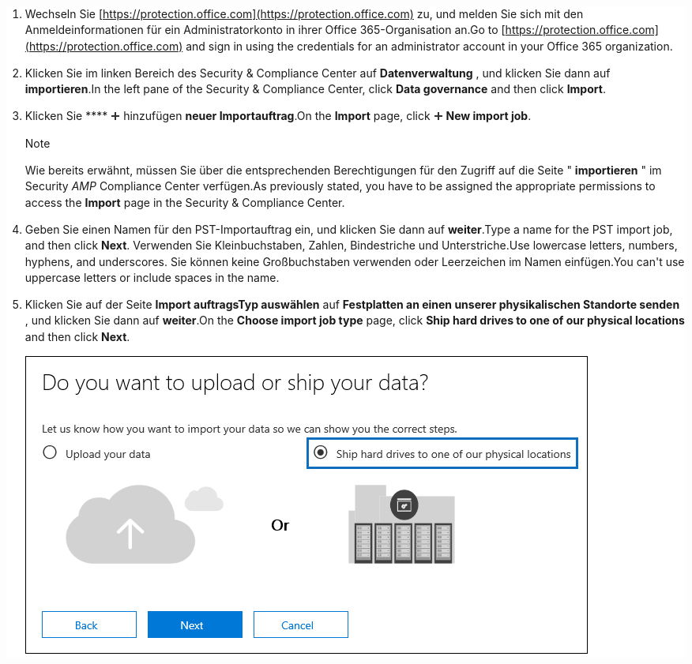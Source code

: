 1. <span data-ttu-id="9c3bc-349">Wechseln Sie [https://protection.office.com](https://protection.office.com) zu, und melden Sie sich mit den Anmeldeinformationen für ein Administratorkonto in ihrer Office 365-Organisation an.</span><span class="sxs-lookup"><span data-stu-id="9c3bc-349">Go to [https://protection.office.com](https://protection.office.com) and sign in using the credentials for an administrator account in your Office 365 organization.</span></span> 
    
2. <span data-ttu-id="9c3bc-350">Klicken Sie im linken Bereich des Security & Compliance Center auf **Datenverwaltung** , und klicken Sie dann auf **importieren**.</span><span class="sxs-lookup"><span data-stu-id="9c3bc-350">In the left pane of the Security & Compliance Center, click **Data governance** and then click **Import**.</span></span>
    
3. <span data-ttu-id="9c3bc-351">Klicken Sie \*\*\*\* ![auf der Seite importieren auf Symbol](media/ITPro-EAC-AddIcon.gif) hinzufügen **neuer Importauftrag**.</span><span class="sxs-lookup"><span data-stu-id="9c3bc-351">On the **Import** page, click ![Add Icon](media/ITPro-EAC-AddIcon.gif) **New import job**.</span></span>
    
    > [!NOTE]
    > <span data-ttu-id="9c3bc-352">Wie bereits erwähnt, müssen Sie über die entsprechenden Berechtigungen für den Zugriff auf die Seite " **importieren** " im Security _AMP_ Compliance Center verfügen.</span><span class="sxs-lookup"><span data-stu-id="9c3bc-352">As previously stated, you have to be assigned the appropriate permissions to access the **Import** page in the Security & Compliance Center.</span></span> 
  
4. <span data-ttu-id="9c3bc-353">Geben Sie einen Namen für den PST-Importauftrag ein, und klicken Sie dann auf **weiter**.</span><span class="sxs-lookup"><span data-stu-id="9c3bc-353">Type a name for the PST import job, and then click **Next**.</span></span> <span data-ttu-id="9c3bc-354">Verwenden Sie Kleinbuchstaben, Zahlen, Bindestriche und Unterstriche.</span><span class="sxs-lookup"><span data-stu-id="9c3bc-354">Use lowercase letters, numbers, hyphens, and underscores.</span></span> <span data-ttu-id="9c3bc-355">Sie können keine Großbuchstaben verwenden oder Leerzeichen im Namen einfügen.</span><span class="sxs-lookup"><span data-stu-id="9c3bc-355">You can't use uppercase letters or include spaces in the name.</span></span>
    
5. <span data-ttu-id="9c3bc-356">Klicken Sie auf der Seite **Import auftragsTyp auswählen** auf **Festplatten an einen unserer physikalischen Standorte senden** , und klicken Sie dann auf **weiter**.</span><span class="sxs-lookup"><span data-stu-id="9c3bc-356">On the **Choose import job type** page, click **Ship hard drives to one of our physical locations** and then click **Next**.</span></span>
    
    ![Klicken Sie auf "Festplatten versenden" an einen unserer physikalischen Standorte, um einen Importauftrag für den Laufwerk Versand zu erstellen.](media/1584fdc5-cd4c-4e47-932e-db6c8e07f5f8.png)
  